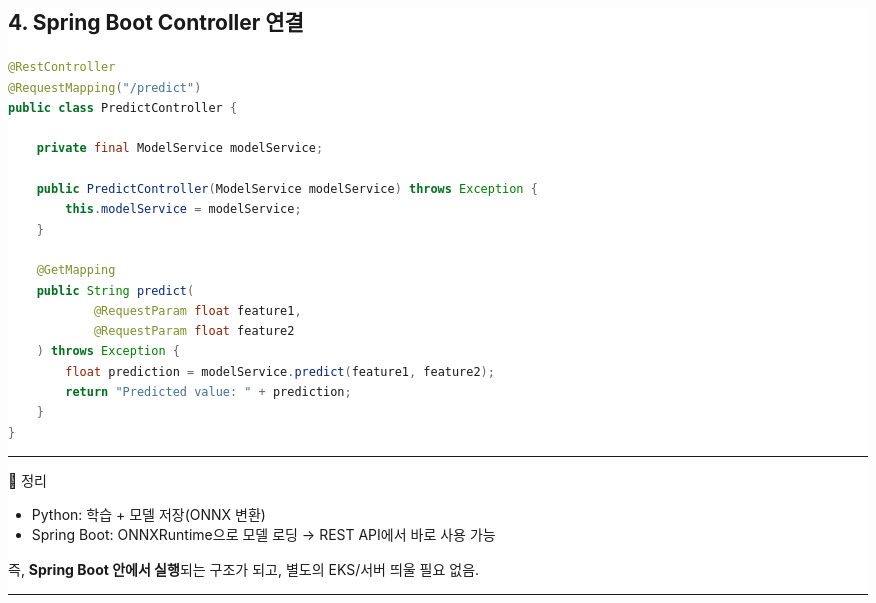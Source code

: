 
## 4. Spring Boot Controller 연결

```java
@RestController
@RequestMapping("/predict")
public class PredictController {

    private final ModelService modelService;

    public PredictController(ModelService modelService) throws Exception {
        this.modelService = modelService;
    }

    @GetMapping
    public String predict(
            @RequestParam float feature1,
            @RequestParam float feature2
    ) throws Exception {
        float prediction = modelService.predict(feature1, feature2);
        return "Predicted value: " + prediction;
    }
}
```

---

📌 정리

* Python: 학습 + 모델 저장(ONNX 변환)
* Spring Boot: ONNXRuntime으로 모델 로딩 → REST API에서 바로 사용 가능

즉, **Spring Boot 안에서 실행**되는 구조가 되고, 별도의 EKS/서버 띄울 필요 없음.

---

